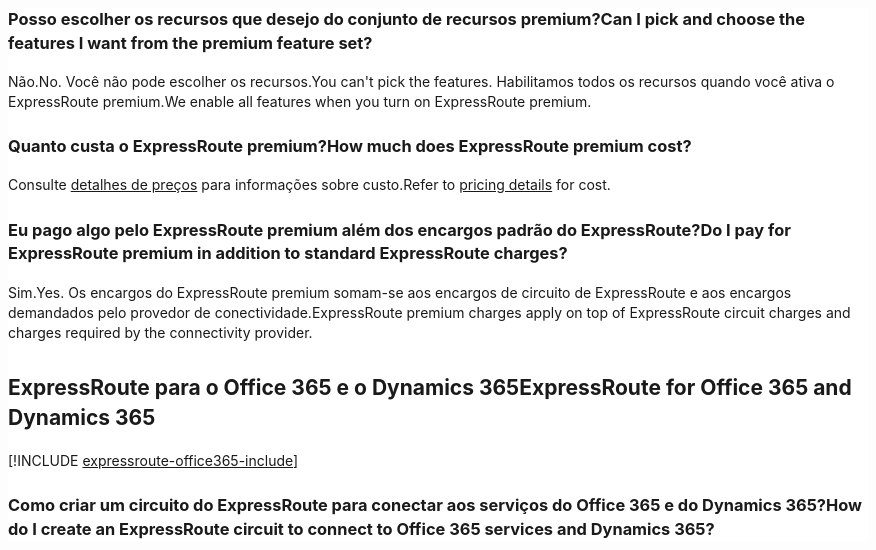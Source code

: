 ### <a name="can-i-pick-and-choose-the-features-i-want-from-the-premium-feature-set"></a><span data-ttu-id="822c4-300">Posso escolher os recursos que desejo do conjunto de recursos premium?</span><span class="sxs-lookup"><span data-stu-id="822c4-300">Can I pick and choose the features I want from the premium feature set?</span></span>

<span data-ttu-id="822c4-301">Não.</span><span class="sxs-lookup"><span data-stu-id="822c4-301">No.</span></span> <span data-ttu-id="822c4-302">Você não pode escolher os recursos.</span><span class="sxs-lookup"><span data-stu-id="822c4-302">You can't pick the features.</span></span> <span data-ttu-id="822c4-303">Habilitamos todos os recursos quando você ativa o ExpressRoute premium.</span><span class="sxs-lookup"><span data-stu-id="822c4-303">We enable all features when you turn on ExpressRoute premium.</span></span>

### <a name="how-much-does-expressroute-premium-cost"></a><span data-ttu-id="822c4-304">Quanto custa o ExpressRoute premium?</span><span class="sxs-lookup"><span data-stu-id="822c4-304">How much does ExpressRoute premium cost?</span></span>

<span data-ttu-id="822c4-305">Consulte [detalhes de preços](https://azure.microsoft.com/pricing/details/expressroute/) para informações sobre custo.</span><span class="sxs-lookup"><span data-stu-id="822c4-305">Refer to [pricing details](https://azure.microsoft.com/pricing/details/expressroute/) for cost.</span></span>

### <a name="do-i-pay-for-expressroute-premium-in-addition-to-standard-expressroute-charges"></a><span data-ttu-id="822c4-306">Eu pago algo pelo ExpressRoute premium além dos encargos padrão do ExpressRoute?</span><span class="sxs-lookup"><span data-stu-id="822c4-306">Do I pay for ExpressRoute premium in addition to standard ExpressRoute charges?</span></span>

<span data-ttu-id="822c4-307">Sim.</span><span class="sxs-lookup"><span data-stu-id="822c4-307">Yes.</span></span> <span data-ttu-id="822c4-308">Os encargos do ExpressRoute premium somam-se aos encargos de circuito de ExpressRoute e aos encargos demandados pelo provedor de conectividade.</span><span class="sxs-lookup"><span data-stu-id="822c4-308">ExpressRoute premium charges apply on top of ExpressRoute circuit charges and charges required by the connectivity provider.</span></span>

## <a name="expressroute-for-office-365-and-dynamics-365"></a><span data-ttu-id="822c4-309">ExpressRoute para o Office 365 e o Dynamics 365</span><span class="sxs-lookup"><span data-stu-id="822c4-309">ExpressRoute for Office 365 and Dynamics 365</span></span>

[!INCLUDE [expressroute-office365-include](../../includes/expressroute-office365-include.md)]

### <a name="how-do-i-create-an-expressroute-circuit-to-connect-to-office-365-services-and-dynamics-365"></a><span data-ttu-id="822c4-310">Como criar um circuito do ExpressRoute para conectar aos serviços do Office 365 e do Dynamics 365?</span><span class="sxs-lookup"><span data-stu-id="822c4-310">How do I create an ExpressRoute circuit to connect to Office 365 services and Dynamics 365?</span></span>

